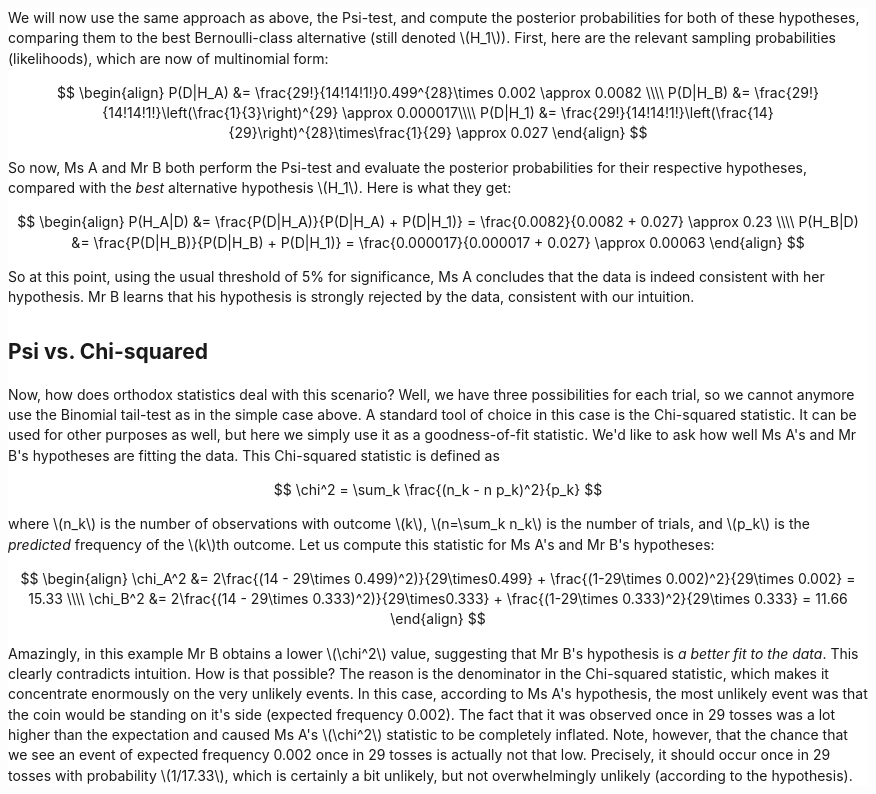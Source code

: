 We will now use the same approach as above, the Psi-test, and compute the posterior probabilities for both of these hypotheses, comparing them to the best Bernoulli-class alternative (still denoted \\(H_1\\)). First, here are the relevant sampling probabilities (likelihoods), which are now of multinomial form:

$$ \begin{align}
    P(D|H_A) &= \frac{29!}{14!14!1!}0.499^{28}\times 0.002 \approx 0.0082 \\\\
    P(D|H_B) &= \frac{29!}{14!14!1!}\left(\frac{1}{3}\right)^{29} \approx 0.000017\\\\
    P(D|H_1) &= \frac{29!}{14!14!1!}\left(\frac{14}{29}\right)^{28}\times\frac{1}{29} \approx 0.027
    \end{align}
$$

So now, Ms A and Mr B both perform the Psi-test and evaluate the posterior probabilities for their respective hypotheses, compared with the _best_ alternative hypothesis \\(H_1\\). Here is what they get:

$$ \begin{align}
    P(H_A|D) &= \frac{P(D|H_A)}{P(D|H_A) + P(D|H_1)} = \frac{0.0082}{0.0082 + 0.027} \approx 0.23 \\\\
    P(H_B|D) &= \frac{P(D|H_B)}{P(D|H_B) + P(D|H_1)} = \frac{0.000017}{0.000017 + 0.027} \approx 0.00063
    \end{align}
$$

So at this point, using the usual threshold of 5% for significance, Ms A concludes that the data is indeed consistent with her hypothesis. Mr B learns that his hypothesis is strongly rejected by the data, consistent with our intuition.

## Psi  vs. Chi-squared

Now, how does orthodox statistics deal with this scenario? Well, we have three possibilities for each trial, so we cannot anymore use the Binomial tail-test as in the simple case above. A standard tool of choice in this case is the Chi-squared statistic. It can be used for other purposes as well, but here we simply use it as a goodness-of-fit statistic. We'd like to ask how well Ms A's and Mr B's hypotheses are fitting the data. This Chi-squared statistic is defined as

$$ \chi^2 = \sum_k \frac{(n_k - n p_k)^2}{p_k} $$

where \\(n_k\\) is the number of observations with outcome \\(k\\), \\(n=\sum_k n_k\\) is the number of trials, and \\(p_k\\) is the _predicted_ frequency of the \\(k\\)th outcome. Let us compute this statistic for Ms A's and Mr B's hypotheses:

$$ \begin{align}
    \chi_A^2 &= 2\frac{(14 - 29\times 0.499)^2)}{29\times0.499} + \frac{(1-29\times 0.002)^2}{29\times 0.002} = 15.33 \\\\
    \chi_B^2 &= 2\frac{(14 - 29\times 0.333)^2)}{29\times0.333} + \frac{(1-29\times 0.333)^2}{29\times 0.333} = 11.66
    \end{align}
$$

Amazingly, in this example Mr B obtains a lower \\(\chi^2\\) value, suggesting that Mr B's hypothesis is _a better fit to the data_. This clearly contradicts intuition. How is that possible? The reason is the denominator in the Chi-squared statistic, which makes it concentrate enormously on the very unlikely events. In this case, according to Ms A's hypothesis, the most unlikely event was that the coin would be standing on it's side (expected frequency 0.002). The fact that it was observed once in 29 tosses was a lot higher than the expectation and caused Ms A's \\(\chi^2\\) statistic to be completely inflated. Note, however, that the chance that we see an event of expected frequency 0.002 once in 29 tosses is actually not that low. Precisely, it should occur once in 29 tosses with probability \\(1/17.33\\), which is certainly a bit unlikely, but not overwhelmingly unlikely (according to the hypothesis). 
